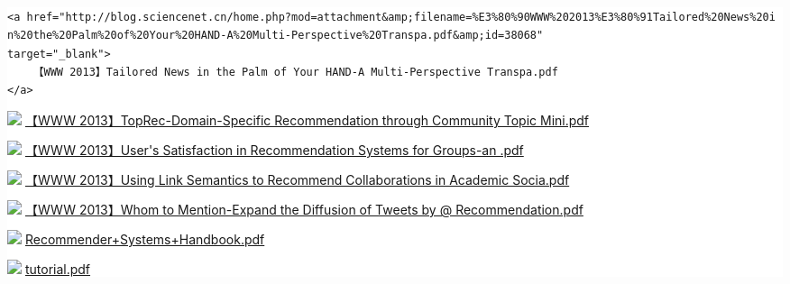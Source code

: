     <a href="http://blog.sciencenet.cn/home.php?mod=attachment&amp;filename=%E3%80%90WWW%202013%E3%80%91Tailored%20News%20in%20the%20Palm%20of%20Your%20HAND-A%20Multi-Perspective%20Transpa.pdf&amp;id=38068"
    target="_blank">
        【WWW 2013】Tailored News in the Palm of Your HAND-A Multi-Perspective Transpa.pdf
    </a>
</p>
<p style="line-height:16px;">
    <img src="/static/ueditor/dialogs/attachment/fileTypeImages/icon_default.png">
    <a href="http://blog.sciencenet.cn/home.php?mod=attachment&amp;filename=%E3%80%90WWW%202013%E3%80%91TopRec-Domain-Specific%20Recommendation%20through%20Community%20Topic%20Mini.pdf&amp;id=38069"
    target="_blank">
        【WWW 2013】TopRec-Domain-Specific Recommendation through Community Topic
        Mini.pdf
    </a>
</p>
<p style="line-height:16px;">
    <img src="/static/ueditor/dialogs/attachment/fileTypeImages/icon_default.png">
    <a href="http://blog.sciencenet.cn/home.php?mod=attachment&amp;filename=%E3%80%90WWW%202013%E3%80%91User%5C%26%23039%3Bs%20Satisfaction%20in%20Recommendation%20Systems%20for%20Groups-an%20.pdf&amp;id=38070"
    target="_blank">
        【WWW 2013】User's Satisfaction in Recommendation Systems for Groups-an
        .pdf
    </a>
</p>
<p style="line-height:16px;">
    <img src="/static/ueditor/dialogs/attachment/fileTypeImages/icon_default.png">
    <a href="http://blog.sciencenet.cn/home.php?mod=attachment&amp;filename=%E3%80%90WWW%202013%E3%80%91Using%20Link%20Semantics%20to%20Recommend%20Collaborations%20in%20Academic%20Socia.pdf&amp;id=38071"
    target="_blank">
        【WWW 2013】Using Link Semantics to Recommend Collaborations in Academic
        Socia.pdf
    </a>
</p>
<p style="line-height:16px;">
    <img src="/static/ueditor/dialogs/attachment/fileTypeImages/icon_default.png">
    <a href="http://blog.sciencenet.cn/home.php?mod=attachment&amp;filename=%E3%80%90WWW%202013%E3%80%91Whom%20to%20Mention-Expand%20the%20Diffusion%20of%20Tweets%20by%20%40%20Recommendation.pdf&amp;id=38072"
    target="_blank">
        【WWW 2013】Whom to Mention-Expand the Diffusion of Tweets by @ Recommendation.pdf
    </a>
</p>
<p style="line-height:16px;">
    <img src="/static/ueditor/dialogs/attachment/fileTypeImages/icon_default.png">
    <a href="http://blog.sciencenet.cn/home.php?mod=attachment&amp;filename=Recommender%2BSystems%2BHandbook.pdf&amp;id=38073"
    target="_blank">
        Recommender+Systems+Handbook.pdf
    </a>
</p>
<p style="line-height:16px;">
    <img src="/static/ueditor/dialogs/attachment/fileTypeImages/icon_default.png">
    <a href="http://blog.sciencenet.cn/home.php?mod=attachment&amp;filename=tutorial.pdf&amp;id=38074"
    target="_blank">
        tutorial.pdf
    </a>
</p>